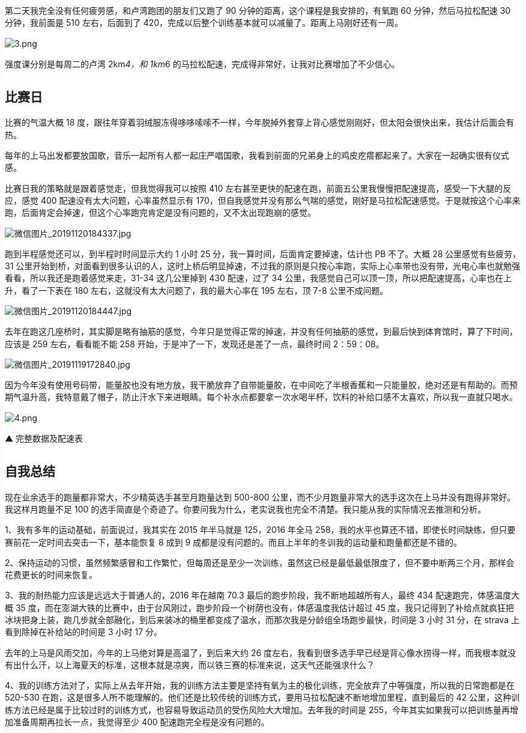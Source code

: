 第二天我完全没有任何疲劳感，和卢湾跑团的朋友们又跑了 90 分钟的距离，这个课程是我安排的，有氧跑 60 分钟，然后马拉松配速 30 分钟，我前面是 510 左右，后面到了 420，完成以后整个训练基本就可以减量了。距离上马刚好还有一周。

![3.png](https://i.loli.net/2020/04/05/FTyfwXQb6zoONZU.png)

强度课分别是每周二的卢湾 2km*4，和 1km*6 的马拉松配速，完成得非常好，让我对比赛增加了不少信心。

## 比赛日

比赛的气温大概 18 度，跟往年穿着羽绒服冻得哆哆嗦嗦不一样，今年脱掉外套穿上背心感觉刚刚好，但太阳会很快出来，我估计后面会有热。

每年的上马出发都要放国歌，音乐一起所有人都一起庄严唱国歌，我看到前面的兄弟身上的鸡皮疙瘩都起来了。大家在一起确实很有仪式感。

比赛日我的策略就是跟着感觉走，但我觉得我可以按照 410 左右甚至更快的配速在跑，前面五公里我慢慢把配速提高，感受一下大腿的反应，感觉 400 配速没有太大问题，心率虽然显示有 170，但自我感觉并没有那么气喘的感觉，刚好是马拉松配速感觉。于是就按这个心率来跑，后面肯定会掉速，但这个心率跑完肯定是没有问题的，又不太出现跑崩的感觉。

![微信图片_20191120184337.jpg](https://i.loli.net/2020/04/05/sCv5FNY3OEAPMbl.jpg)

跑到半程感觉还可以，到半程时时间显示大约 1 小时 25 分，我一算时间，后面肯定要掉速，估计也 PB 不了。大概 28 公里感觉有些疲劳，31 公里开始到桥，对面看到很多认识的人，这时上桥后明显掉速，不过我的原则是只按心率跑，实际上心率带也没有带，光电心率也就勉强看看，所以我还是跑着感觉来走，31-34 这几公里掉到 430 配速，过了 34 公里，我感觉自己可以顶一顶，所以把配速提高，心率也在上升，看了一下表在 180 左右，这就没有太大问题了，我的最大心率在 195 左右，顶 7-8 公里不成问题。

![微信图片_20191120184447.jpg](https://i.loli.net/2020/04/05/HDloAI4wR3V1P98.jpg)

去年在跑这几座桥时，其实脚是略有抽筋的感觉，今年只是觉得正常的掉速，并没有任何抽筋的感觉，到最后快到体育馆时，算了下时间，应该是 259 左右，看看能不能 258 开始，于是冲了一下，发现还是差了一点，最终时间 2：59：08。

![微信图片_20191119172840.jpg](https://i.loli.net/2020/04/05/I6PaWh74QzrNsc5.jpg)

因为今年没有使用号码带，能量胶也没有地方放，我干脆放弃了自带能量胶，在中间吃了半根香蕉和一只能量胶，绝对还是有帮助的。而预期气温升高，我特意戴了帽子，防止汗水下来进眼睛。每个补水点都要拿一次水喝半杯，饮料的补给口感不太喜欢，所以我一直就只喝水。

![4.png](https://i.loli.net/2020/04/05/MwjThknsmWSU6ef.png)

▲ 完整数据及配速表

## 自我总结

现在业余选手的跑量都非常大，不少精英选手甚至月跑量达到 500-800 公里，而不少月跑量非常大的选手这次在上马并没有跑得非常好。我这样月跑量不足 100 的选手简直是个奇迹了。你要问我为什么，老实说我也完全不清楚。我只能从我的实际情况去推测和分析。

1、我有多年的运动基础，前面说过，我其实在 2015 年半马就是 125，2016 年全马 258，我的水平也算还不错，即使长时间缺练，但只要赛前花一定时间去突击一下，基本能恢复 8 成到 9 成都是没有问题的。而且上半年的冬训我的运动量和跑量都还是不错的。

2、保持运动的习惯，虽然频繁感冒和工作繁忙，但每周还是至少一次训练，虽然这已经是最低最低限度了，但不要中断两三个月，那样会花费更长的时间来恢复。

3、我的耐热能力应该是远远大于普通人的，2016 年在越南 70.3 最后的跑步阶段，我不断地超越所有人，最终 434 配速跑完，体感温度大概 35 度，而在澎湖大铁的比赛中，由于台风刚过，跑步阶段一个树荫也没有，体感温度我估计超过 45 度，我只记得到了补给点就疯狂把冰块把身上装，跑几步就全部融化，到后来装冰的桶里都变成了温水，而那次我是分龄组全场跑步最快，时间是 3 小时 31 分，在 strava 上看到除掉在补给站的时间是 3 小时 17 分。

去年的上马是风雨交加，今年的上马绝对算是高温了，到后来大约 26 度左右，我看到很多选手早已经是背心像水捞得一样，而我根本就没有出什么汗，以上海夏天的标准，这根本就是凉爽，而以铁三赛的标准来说，这天气还能强求什么？

4、我的训练方法对了，实际上从去年开始，我的训练方法主要是坚持有氧为主的极化训练，完全放弃了中等强度，所以我的日常跑都是在 520-530 在跑，这是很多人所不能理解的。他们还是比较传统的训练方式，要用马拉松配速不断地增加里程，直到最后的 42 公里，这种训练方法已经是属于比较过时的训练方式，也容易导致运动员的受伤风险大大增加。去年我的时间是 255，今年其实如果我可以把训练量再增加准备周期再拉长一点，我觉得至少 400 配速跑完全程是没有问题的。
